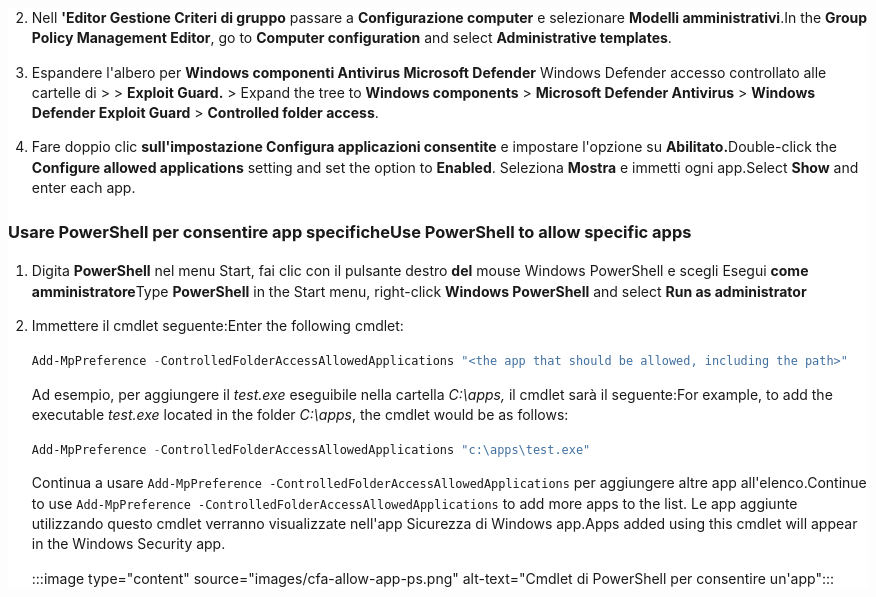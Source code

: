 2. <span data-ttu-id="c65fb-175">Nell **'Editor Gestione Criteri di gruppo** passare a **Configurazione computer** e selezionare **Modelli amministrativi**.</span><span class="sxs-lookup"><span data-stu-id="c65fb-175">In the **Group Policy Management Editor**, go to **Computer configuration** and select **Administrative templates**.</span></span>

3. <span data-ttu-id="c65fb-176">Espandere l'albero per **Windows componenti Antivirus Microsoft Defender** Windows Defender accesso controllato alle cartelle di  >    >  **Exploit Guard.**  >  </span><span class="sxs-lookup"><span data-stu-id="c65fb-176">Expand the tree to **Windows components** > **Microsoft Defender Antivirus** > **Windows Defender Exploit Guard** > **Controlled folder access**.</span></span>

4. <span data-ttu-id="c65fb-177">Fare doppio clic **sull'impostazione Configura applicazioni consentite** e impostare l'opzione su **Abilitato.**</span><span class="sxs-lookup"><span data-stu-id="c65fb-177">Double-click the **Configure allowed applications** setting and set the option to **Enabled**.</span></span> <span data-ttu-id="c65fb-178">Seleziona **Mostra** e immetti ogni app.</span><span class="sxs-lookup"><span data-stu-id="c65fb-178">Select **Show** and enter each app.</span></span>

### <a name="use-powershell-to-allow-specific-apps"></a><span data-ttu-id="c65fb-179">Usare PowerShell per consentire app specifiche</span><span class="sxs-lookup"><span data-stu-id="c65fb-179">Use PowerShell to allow specific apps</span></span>

1. <span data-ttu-id="c65fb-180">Digita **PowerShell** nel menu Start, fai clic con il pulsante destro **del** mouse Windows PowerShell e scegli Esegui **come amministratore**</span><span class="sxs-lookup"><span data-stu-id="c65fb-180">Type **PowerShell** in the Start menu, right-click **Windows PowerShell** and select **Run as administrator**</span></span>
2. <span data-ttu-id="c65fb-181">Immettere il cmdlet seguente:</span><span class="sxs-lookup"><span data-stu-id="c65fb-181">Enter the following cmdlet:</span></span>

    ```PowerShell
    Add-MpPreference -ControlledFolderAccessAllowedApplications "<the app that should be allowed, including the path>"
    ```

    <span data-ttu-id="c65fb-182">Ad esempio, per aggiungere il *test.exe* eseguibile nella cartella *C:\apps,* il cmdlet sarà il seguente:</span><span class="sxs-lookup"><span data-stu-id="c65fb-182">For example, to add the executable *test.exe* located in the folder *C:\apps*, the cmdlet would be as follows:</span></span>

    ```PowerShell
    Add-MpPreference -ControlledFolderAccessAllowedApplications "c:\apps\test.exe"
    ```

   <span data-ttu-id="c65fb-183">Continua a usare `Add-MpPreference -ControlledFolderAccessAllowedApplications` per aggiungere altre app all'elenco.</span><span class="sxs-lookup"><span data-stu-id="c65fb-183">Continue to use `Add-MpPreference -ControlledFolderAccessAllowedApplications` to add more apps to the list.</span></span> <span data-ttu-id="c65fb-184">Le app aggiunte utilizzando questo cmdlet verranno visualizzate nell'app Sicurezza di Windows app.</span><span class="sxs-lookup"><span data-stu-id="c65fb-184">Apps added using this cmdlet will appear in the Windows Security app.</span></span>

   :::image type="content" source="images/cfa-allow-app-ps.png" alt-text="Cmdlet di PowerShell per consentire un'app":::
